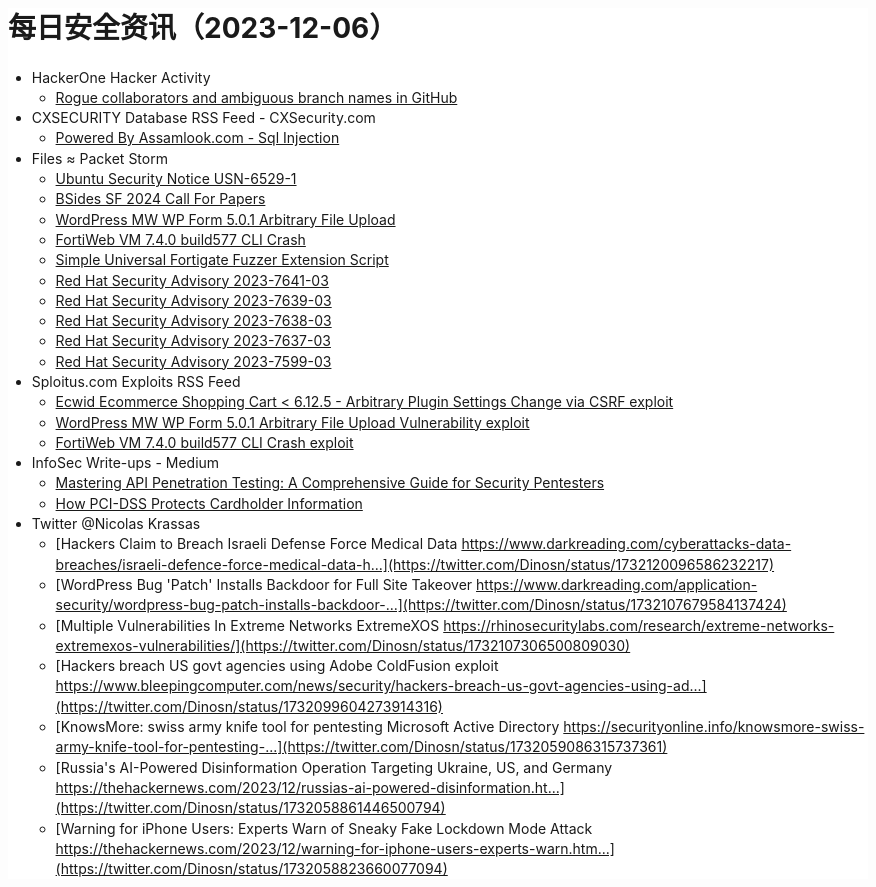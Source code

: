# 每日安全资讯（2023-12-06）

- HackerOne Hacker Activity
  - [Rogue collaborators and ambiguous branch names in GitHub](https://hackerone.com/reports/1831528)
- CXSECURITY Database RSS Feed - CXSecurity.com
  - [Powered By Assamlook.com - Sql Injection](https://cxsecurity.com/issue/WLB-2023120009)
- Files ≈ Packet Storm
  - [Ubuntu Security Notice USN-6529-1](https://packetstormsecurity.com/files/176070/USN-6529-1.txt)
  - [BSides SF 2024 Call For Papers](https://packetstormsecurity.com/files/176069/bsidessf2024-cfp.txt)
  - [WordPress MW WP Form 5.0.1 Arbitrary File Upload](https://packetstormsecurity.com/files/176068/mwwpform501-upload.txt)
  - [FortiWeb VM 7.4.0 build577 CLI Crash](https://packetstormsecurity.com/files/176067/fortiwebvm740-crash.txt)
  - [Simple Universal Fortigate Fuzzer Extension Script](https://packetstormsecurity.com/files/176066/suff_monitor.py.txt)
  - [Red Hat Security Advisory 2023-7641-03](https://packetstormsecurity.com/files/176065/RHSA-2023-7641-03.txt)
  - [Red Hat Security Advisory 2023-7639-03](https://packetstormsecurity.com/files/176064/RHSA-2023-7639-03.txt)
  - [Red Hat Security Advisory 2023-7638-03](https://packetstormsecurity.com/files/176063/RHSA-2023-7638-03.txt)
  - [Red Hat Security Advisory 2023-7637-03](https://packetstormsecurity.com/files/176062/RHSA-2023-7637-03.txt)
  - [Red Hat Security Advisory 2023-7599-03](https://packetstormsecurity.com/files/176061/RHSA-2023-7599-03.txt)
- Sploitus.com Exploits RSS Feed
  - [Ecwid Ecommerce Shopping Cart < 6.12.5 - Arbitrary Plugin Settings Change via CSRF exploit](https://sploitus.com/exploit?id=WPEX-ID:D4CF799E-2571-4B96-A303-78DCAFBFCF40&utm_source=rss&utm_medium=rss)
  - [WordPress MW WP Form 5.0.1 Arbitrary File Upload Vulnerability exploit](https://sploitus.com/exploit?id=1337DAY-ID-39181&utm_source=rss&utm_medium=rss)
  - [FortiWeb VM 7.4.0 build577 CLI Crash exploit](https://sploitus.com/exploit?id=PACKETSTORM:176067&utm_source=rss&utm_medium=rss)
- InfoSec Write-ups - Medium
  - [Mastering API Penetration Testing: A Comprehensive Guide for Security Pentesters](https://infosecwriteups.com/mastering-api-penetration-testing-a-comprehensive-guide-for-security-pentesters-bf62f65b5b21?source=rss----7b722bfd1b8d---4)
  - [How PCI-DSS Protects Cardholder Information](https://infosecwriteups.com/how-pci-dss-protects-cardholder-information-58c39b3e7605?source=rss----7b722bfd1b8d---4)
- Twitter @Nicolas Krassas
  - [Hackers Claim to Breach Israeli Defense Force Medical Data https://www.darkreading.com/cyberattacks-data-breaches/israeli-defence-force-medical-data-h...](https://twitter.com/Dinosn/status/1732120096586232217)
  - [WordPress Bug 'Patch' Installs Backdoor for Full Site Takeover https://www.darkreading.com/application-security/wordpress-bug-patch-installs-backdoor-...](https://twitter.com/Dinosn/status/1732107679584137424)
  - [Multiple Vulnerabilities In Extreme Networks ExtremeXOS https://rhinosecuritylabs.com/research/extreme-networks-extremexos-vulnerabilities/](https://twitter.com/Dinosn/status/1732107306500809030)
  - [Hackers breach US govt agencies using Adobe ColdFusion exploit https://www.bleepingcomputer.com/news/security/hackers-breach-us-govt-agencies-using-ad...](https://twitter.com/Dinosn/status/1732099604273914316)
  - [KnowsMore: swiss army knife tool for pentesting Microsoft Active Directory https://securityonline.info/knowsmore-swiss-army-knife-tool-for-pentesting-...](https://twitter.com/Dinosn/status/1732059086315737361)
  - [Russia's AI-Powered Disinformation Operation Targeting Ukraine, US, and Germany https://thehackernews.com/2023/12/russias-ai-powered-disinformation.ht...](https://twitter.com/Dinosn/status/1732058861446500794)
  - [Warning for iPhone Users: Experts Warn of Sneaky Fake Lockdown Mode Attack https://thehackernews.com/2023/12/warning-for-iphone-users-experts-warn.htm...](https://twitter.com/Dinosn/status/1732058823660077094)